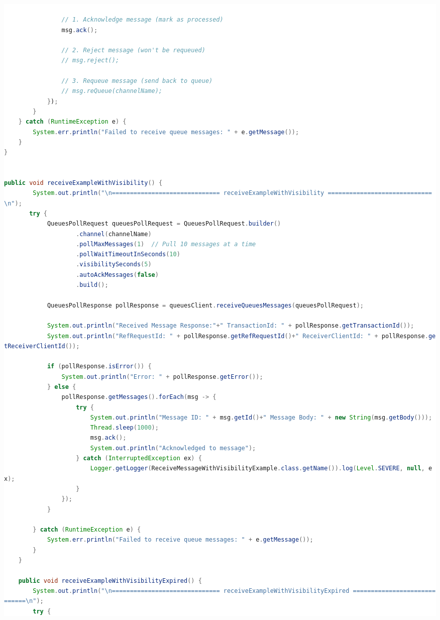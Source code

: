 ```java
                
                // 1. Acknowledge message (mark as processed)
                msg.ack();
                
                // 2. Reject message (won't be requeued)
                // msg.reject();
                
                // 3. Requeue message (send back to queue)
                // msg.reQueue(channelName);
            });
        }
    } catch (RuntimeException e) {
        System.err.println("Failed to receive queue messages: " + e.getMessage());
    }
}


public void receiveExampleWithVisibility() {
        System.out.println("\n============================== receiveExampleWithVisibility =============================\n");
       try {
            QueuesPollRequest queuesPollRequest = QueuesPollRequest.builder()
                    .channel(channelName)
                    .pollMaxMessages(1)  // Pull 10 messages at a time
                    .pollWaitTimeoutInSeconds(10)
                    .visibilitySeconds(5)
                    .autoAckMessages(false)
                    .build();

            QueuesPollResponse pollResponse = queuesClient.receiveQueuesMessages(queuesPollRequest);

            System.out.println("Received Message Response:"+" TransactionId: " + pollResponse.getTransactionId());
            System.out.println("RefRequestId: " + pollResponse.getRefRequestId()+" ReceiverClientId: " + pollResponse.getReceiverClientId());

            if (pollResponse.isError()) {
                System.out.println("Error: " + pollResponse.getError());
            } else {
                pollResponse.getMessages().forEach(msg -> {
                    try {
                        System.out.println("Message ID: " + msg.getId()+" Message Body: " + new String(msg.getBody()));
                        Thread.sleep(1000);
                        msg.ack();
                        System.out.println("Acknowledged to message");
                    } catch (InterruptedException ex) {
                        Logger.getLogger(ReceiveMessageWithVisibilityExample.class.getName()).log(Level.SEVERE, null, ex);
                    }
                });
            }

        } catch (RuntimeException e) {
            System.err.println("Failed to receive queue messages: " + e.getMessage());
        }
    }

    public void receiveExampleWithVisibilityExpired() {
        System.out.println("\n============================== receiveExampleWithVisibilityExpired =============================\n");
        try {
```